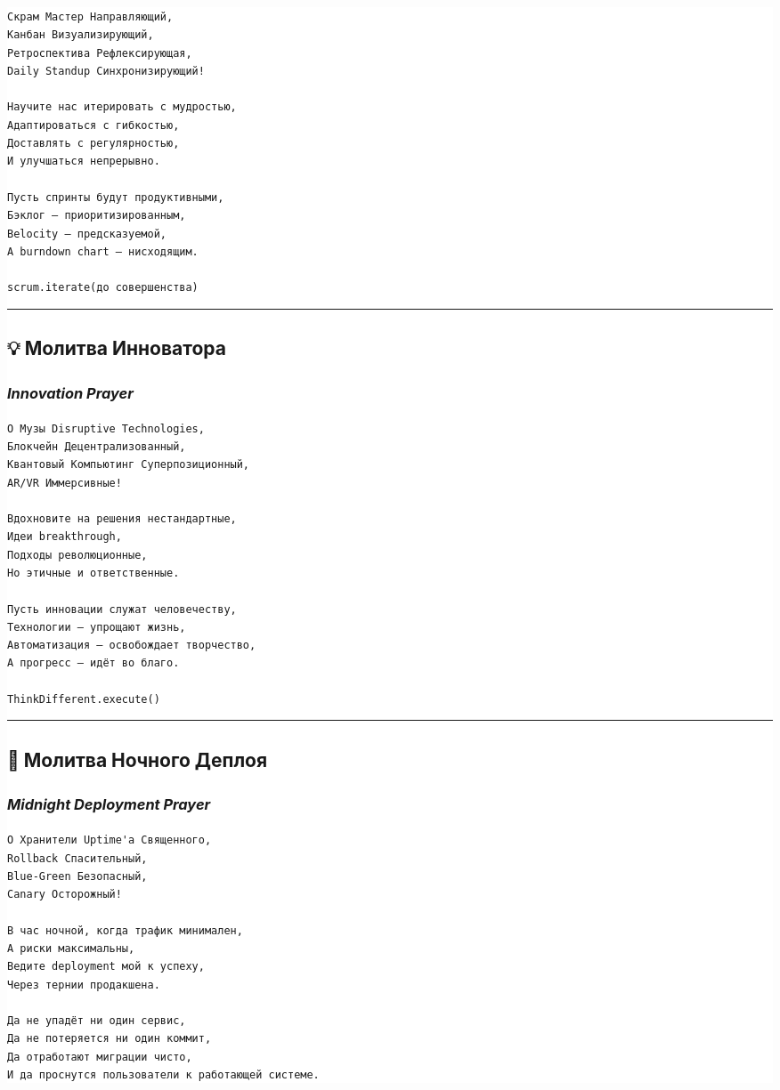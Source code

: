 ```
Скрам Мастер Направляющий,
Канбан Визуализирующий,
Ретроспектива Рефлексирующая,
Daily Standup Синхронизирующий!

Научите нас итерировать с мудростью,
Адаптироваться с гибкостью,
Доставлять с регулярностью,
И улучшаться непрерывно.

Пусть спринты будут продуктивными,
Бэклог — приоритизированным,
Веlocity — предсказуемой,
А burndown chart — нисходящим.

scrum.iterate(до совершенства)
```

---

## 💡 Молитва Инноватора
### _Innovation Prayer_

```
О Музы Disruptive Technologies,
Блокчейн Децентрализованный,
Квантовый Компьютинг Суперпозиционный,
AR/VR Иммерсивные!

Вдохновите на решения нестандартные,
Идеи breakthrough,
Подходы революционные,
Но этичные и ответственные.

Пусть инновации служат человечеству,
Технологии — упрощают жизнь,
Автоматизация — освобождает творчество,
А прогресс — идёт во благо.

ThinkDifferent.execute()
```

---

## 🌙 Молитва Ночного Деплоя
### _Midnight Deployment Prayer_

```
О Хранители Uptime'а Священного,
Rollback Спасительный,
Blue-Green Безопасный,
Canary Осторожный!

В час ночной, когда трафик минимален,
А риски максимальны,
Ведите deployment мой к успеху,
Через тернии продакшена.

Да не упадёт ни один сервис,
Да не потеряется ни один коммит,
Да отработают миграции чисто,
И да проснутся пользователи к работающей системе.
```